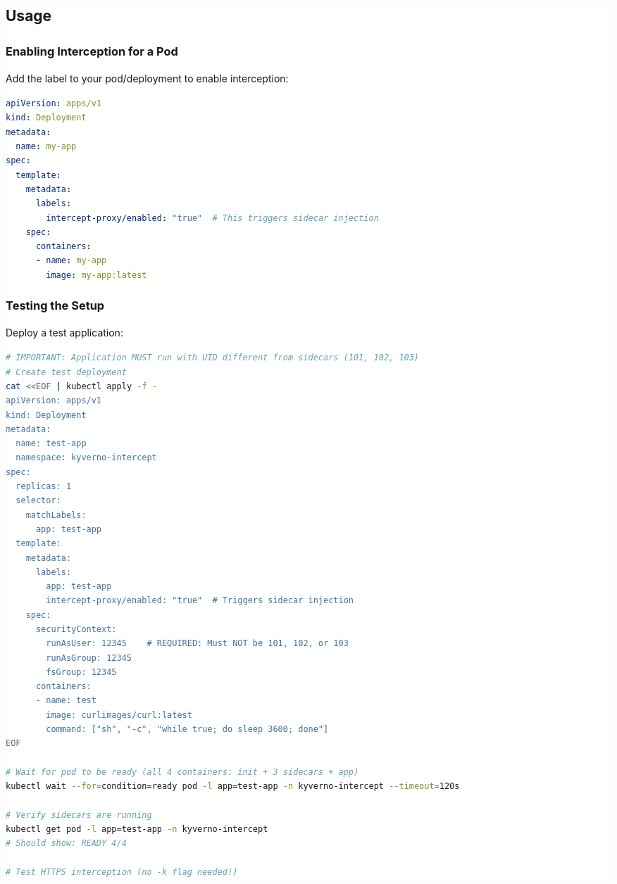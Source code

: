 ## Usage

### Enabling Interception for a Pod

Add the label to your pod/deployment to enable interception:

```yaml
apiVersion: apps/v1
kind: Deployment
metadata:
  name: my-app
spec:
  template:
    metadata:
      labels:
        intercept-proxy/enabled: "true"  # This triggers sidecar injection
    spec:
      containers:
      - name: my-app
        image: my-app:latest
```

### Testing the Setup

Deploy a test application:

```bash
# IMPORTANT: Application MUST run with UID different from sidecars (101, 102, 103)
# Create test deployment
cat <<EOF | kubectl apply -f -
apiVersion: apps/v1
kind: Deployment
metadata:
  name: test-app
  namespace: kyverno-intercept
spec:
  replicas: 1
  selector:
    matchLabels:
      app: test-app
  template:
    metadata:
      labels:
        app: test-app
        intercept-proxy/enabled: "true"  # Triggers sidecar injection
    spec:
      securityContext:
        runAsUser: 12345    # REQUIRED: Must NOT be 101, 102, or 103
        runAsGroup: 12345
        fsGroup: 12345
      containers:
      - name: test
        image: curlimages/curl:latest
        command: ["sh", "-c", "while true; do sleep 3600; done"]
EOF

# Wait for pod to be ready (all 4 containers: init + 3 sidecars + app)
kubectl wait --for=condition=ready pod -l app=test-app -n kyverno-intercept --timeout=120s

# Verify sidecars are running
kubectl get pod -l app=test-app -n kyverno-intercept
# Should show: READY 4/4

# Test HTTPS interception (no -k flag needed!)
```